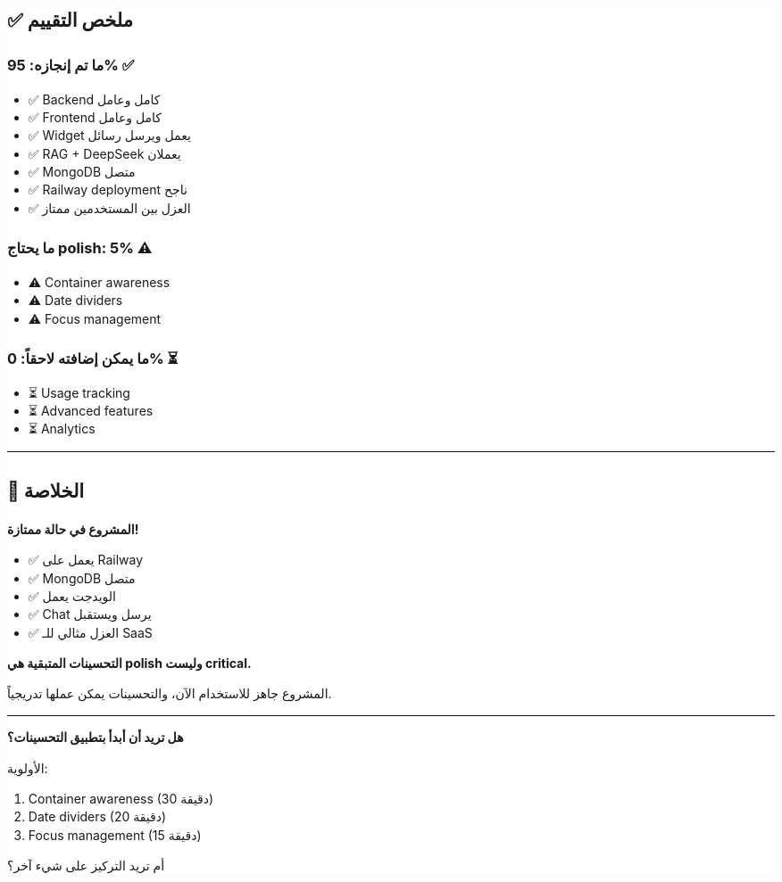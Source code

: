 
## ✅ ملخص التقييم

### ما تم إنجازه: 95% ✅
- ✅ Backend كامل وعامل
- ✅ Frontend كامل وعامل
- ✅ Widget يعمل ويرسل رسائل
- ✅ RAG + DeepSeek يعملان
- ✅ MongoDB متصل
- ✅ Railway deployment ناجح
- ✅ العزل بين المستخدمين ممتاز

### ما يحتاج polish: 5% ⚠️
- ⚠️ Container awareness
- ⚠️ Date dividers
- ⚠️ Focus management

### ما يمكن إضافته لاحقاً: 0% ⏳
- ⏳ Usage tracking
- ⏳ Advanced features
- ⏳ Analytics

---

## 🎉 الخلاصة

**المشروع في حالة ممتازة!**

- ✅ يعمل على Railway
- ✅ MongoDB متصل
- ✅ الويدجت يعمل
- ✅ Chat يرسل ويستقبل
- ✅ العزل مثالي للـ SaaS

**التحسينات المتبقية هي polish وليست critical.**

المشروع جاهز للاستخدام الآن، والتحسينات يمكن عملها تدريجياً.

---

**هل تريد أن أبدأ بتطبيق التحسينات؟**

الأولوية:
1. Container awareness (30 دقيقة)
2. Date dividers (20 دقيقة)
3. Focus management (15 دقيقة)

أم تريد التركيز على شيء آخر؟
